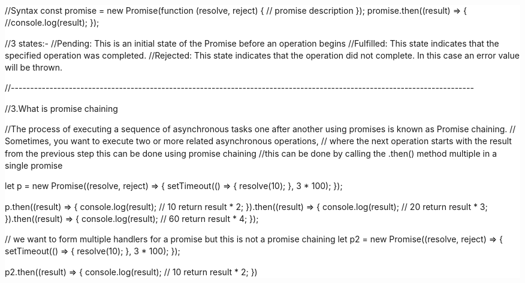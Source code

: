 //Syntax
const promise = new Promise(function (resolve, reject) {
    // promise description
  });
  promise.then((result) => {
    //console.log(result);
});

//3 states:-
//Pending: This is an initial state of the Promise before an operation begins
//Fulfilled: This state indicates that the specified operation was completed.
//Rejected: This state indicates that the operation did not complete. In this case an error value will be thrown.

//------------------------------------------------------------------------------------------------------------------------

//3.What is promise chaining

//The process of executing a sequence of asynchronous tasks one after another using promises is known as Promise chaining. 
// Sometimes, you want to execute two or more related asynchronous operations,
// where the next operation starts with the result from the previous step this can be done using promise chaining
//this can be done by calling the .then() method multiple in a single promise

let p = new Promise((resolve, reject) => {
    setTimeout(() => {
        resolve(10);
    }, 3 * 100);
});

p.then((result) => {
    console.log(result); // 10
    return result * 2;
}).then((result) => {
    console.log(result); // 20
    return result * 3;
}).then((result) => {
    console.log(result); // 60
    return result * 4;
});

//  we want to form multiple handlers for a promise but this is not a promise chaining
let p2 = new Promise((resolve, reject) => {
    setTimeout(() => {
        resolve(10);
    }, 3 * 100);
});

p2.then((result) => {
    console.log(result); // 10
    return result * 2;
})
